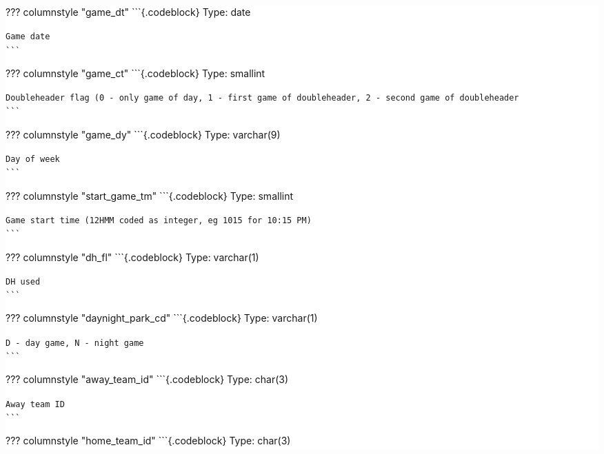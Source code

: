 
??? columnstyle "game_dt"
    ```{.codeblock}
    Type: date

    Game date
    ```
    

??? columnstyle "game_ct"
    ```{.codeblock}
    Type: smallint

    Doubleheader flag (0 - only game of day, 1 - first game of doubleheader, 2 - second game of doubleheader
    ```
    

??? columnstyle "game_dy"
    ```{.codeblock}
    Type: varchar(9)

    Day of week
    ```
    

??? columnstyle "start_game_tm"
    ```{.codeblock}
    Type: smallint

    Game start time (12HMM coded as integer, eg 1015 for 10:15 PM)
    ```
    

??? columnstyle "dh_fl"
    ```{.codeblock}
    Type: varchar(1)

    DH used
    ```
    

??? columnstyle "daynight_park_cd"
    ```{.codeblock}
    Type: varchar(1)

    D - day game, N - night game
    ```
    

??? columnstyle "away_team_id"
    ```{.codeblock}
    Type: char(3)

    Away team ID
    ```
    

??? columnstyle "home_team_id"
    ```{.codeblock}
    Type: char(3)
